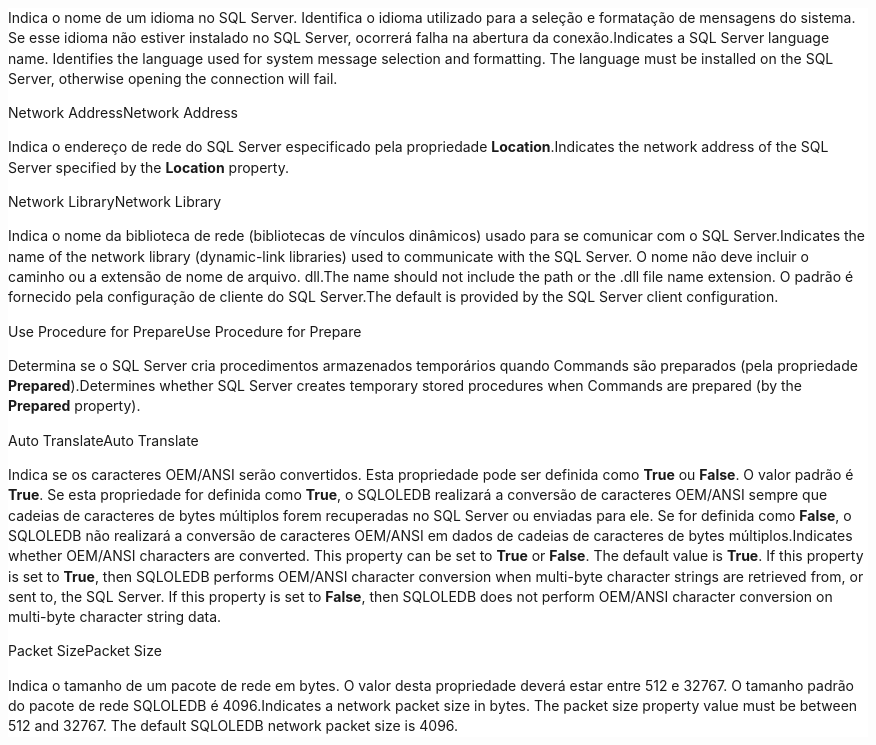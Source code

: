 <td><p><span data-ttu-id="66d6a-p103">Indica o nome de um idioma no SQL Server. Identifica o idioma utilizado para a seleção e formatação de mensagens do sistema. Se esse idioma não estiver instalado no SQL Server, ocorrerá falha na abertura da conexão.</span><span class="sxs-lookup"><span data-stu-id="66d6a-p103">Indicates a SQL Server language name. Identifies the language used for system message selection and formatting. The language must be installed on the SQL Server, otherwise opening the connection will fail.</span></span></p></td>
</tr>
<tr class="odd">
<td><p><span data-ttu-id="66d6a-139">Network Address</span><span class="sxs-lookup"><span data-stu-id="66d6a-139">Network Address</span></span></p></td>
<td><p><span data-ttu-id="66d6a-140">Indica o endereço de rede do SQL Server especificado pela propriedade <strong>Location</strong>.</span><span class="sxs-lookup"><span data-stu-id="66d6a-140">Indicates the network address of the SQL Server specified by the <strong>Location</strong> property.</span></span></p></td>
</tr>
<tr class="even">
<td><p><span data-ttu-id="66d6a-141">Network Library</span><span class="sxs-lookup"><span data-stu-id="66d6a-141">Network Library</span></span></p></td>
<td><p><span data-ttu-id="66d6a-142">Indica o nome da biblioteca de rede (bibliotecas de vínculos dinâmicos) usado para se comunicar com o SQL Server.</span><span class="sxs-lookup"><span data-stu-id="66d6a-142">Indicates the name of the network library (dynamic-link libraries) used to communicate with the SQL Server.</span></span> <span data-ttu-id="66d6a-143">O nome não deve incluir o caminho ou a extensão de nome de arquivo. dll.</span><span class="sxs-lookup"><span data-stu-id="66d6a-143">The name should not include the path or the .dll file name extension.</span></span> <span data-ttu-id="66d6a-144">O padrão é fornecido pela configuração de cliente do SQL Server.</span><span class="sxs-lookup"><span data-stu-id="66d6a-144">The default is provided by the SQL Server client configuration.</span></span></p></td>
</tr>
<tr class="odd">
<td><p><span data-ttu-id="66d6a-145">Use Procedure for Prepare</span><span class="sxs-lookup"><span data-stu-id="66d6a-145">Use Procedure for Prepare</span></span></p></td>
<td><p><span data-ttu-id="66d6a-146">Determina se o SQL Server cria procedimentos armazenados temporários quando Commands são preparados (pela propriedade <strong>Prepared</strong>).</span><span class="sxs-lookup"><span data-stu-id="66d6a-146">Determines whether SQL Server creates temporary stored procedures when Commands are prepared (by the <strong>Prepared</strong> property).</span></span></p></td>
</tr>
<tr class="even">
<td><p><span data-ttu-id="66d6a-147">Auto Translate</span><span class="sxs-lookup"><span data-stu-id="66d6a-147">Auto Translate</span></span></p></td>
<td><p><span data-ttu-id="66d6a-p105">Indica se os caracteres OEM/ANSI serão convertidos. Esta propriedade pode ser definida como <strong>True</strong> ou <strong>False</strong>. O valor padrão é <strong>True</strong>. Se esta propriedade for definida como <strong>True</strong>, o SQLOLEDB realizará a conversão de caracteres OEM/ANSI sempre que cadeias de caracteres de bytes múltiplos forem recuperadas no SQL Server ou enviadas para ele. Se for definida como <strong>False</strong>, o SQLOLEDB não realizará a conversão de caracteres OEM/ANSI em dados de cadeias de caracteres de bytes múltiplos.</span><span class="sxs-lookup"><span data-stu-id="66d6a-p105">Indicates whether OEM/ANSI characters are converted. This property can be set to <strong>True</strong> or <strong>False</strong>. The default value is <strong>True</strong>. If this property is set to <strong>True</strong>, then SQLOLEDB performs OEM/ANSI character conversion when multi-byte character strings are retrieved from, or sent to, the SQL Server. If this property is set to <strong>False</strong>, then SQLOLEDB does not perform OEM/ANSI character conversion on multi-byte character string data.</span></span></p></td>
</tr>
<tr class="odd">
<td><p><span data-ttu-id="66d6a-153">Packet Size</span><span class="sxs-lookup"><span data-stu-id="66d6a-153">Packet Size</span></span></p></td>
<td><p><span data-ttu-id="66d6a-p106">Indica o tamanho de um pacote de rede em bytes. O valor desta propriedade deverá estar entre 512 e 32767. O tamanho padrão do pacote de rede SQLOLEDB é 4096.</span><span class="sxs-lookup"><span data-stu-id="66d6a-p106">Indicates a network packet size in bytes. The packet size property value must be between 512 and 32767. The default SQLOLEDB network packet size is 4096.</span></span></p></td>
</tr>
<tr class="even">